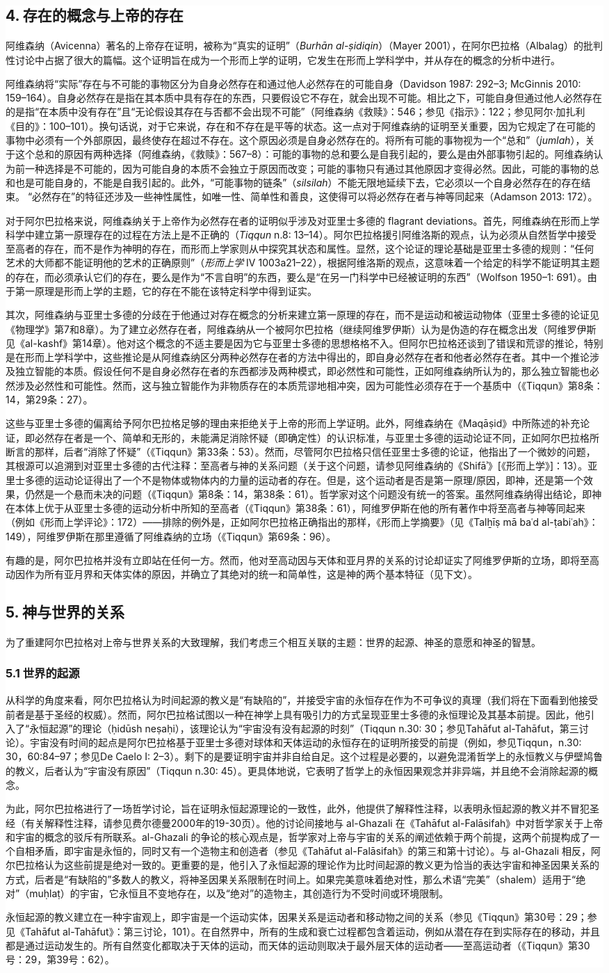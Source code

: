 ## 4. 存在的概念与上帝的存在

阿维森纳（Avicenna）著名的上帝存在证明，被称为“真实的证明”（_Burhān al-ṣidiqin_）（Mayer 2001），在阿尔巴拉格（Albalag）的批判性讨论中占据了很大的篇幅。这个证明旨在成为一个形而上学的证明，它发生在形而上学科学中，并从存在的概念的分析中进行。

阿维森纳将“实际”存在与不可能的事物区分为自身必然存在和通过他人必然存在的可能自身（Davidson 1987: 292–3; McGinnis 2010: 159–164）。自身必然存在是指在其本质中具有存在的东西，只要假设它不存在，就会出现不可能。相比之下，可能自身但通过他人必然存在的是指“在本质中没有存在”且“无论假设其存在与否都不会出现不可能”（阿维森纳《救赎》：546；参见《指示》：122；参见阿尔·加扎利《目的》：100–101）。换句话说，对于它来说，存在和不存在是平等的状态。这一点对于阿维森纳的证明至关重要，因为它规定了在可能的事物中必须有一个外部原因，最终使存在超过不存在。这个原因必须是自身必然存在的。将所有可能的事物视为一个“总和”（_jumlah_），关于这个总和的原因有两种选择（阿维森纳，《救赎》：567–8）：可能的事物的总和要么是自我引起的，要么是由外部事物引起的。阿维森纳认为前一种选择是不可能的，因为可能自身的本质不会独立于原因而改变；可能的事物只有通过其他原因才变得必然。因此，可能的事物的总和也是可能自身的，不能是自我引起的。此外，“可能事物的链条”（_silsilah_）不能无限地延续下去，它必须以一个自身必然存在的存在结束。 “必然存在”的特征还涉及一些神性属性，如唯一性、简单性和善良，这使得可以将必然存在者与神等同起来（Adamson 2013: 172）。

对于阿尔巴拉格来说，阿维森纳关于上帝作为必然存在者的证明似乎涉及对亚里士多德的 flagrant deviations。首先，阿维森纳在形而上学科学中建立第一原理存在的过程在方法上是不正确的（_Tiqqun_ n.8: 13–14）。阿尔巴拉格援引阿维洛斯的观点，认为必须从自然哲学中接受至高者的存在，而不是作为神明的存在，而形而上学家则从中探究其状态和属性。显然，这个论证的理论基础是亚里士多德的规则：“任何艺术的大师都不能证明他的艺术的正确原则”（_形而上学_ IV 1003a21–22），根据阿维洛斯的观点，这意味着一个给定的科学不能证明其主题的存在，而必须承认它们的存在，要么是作为“不言自明”的东西，要么是“在另一门科学中已经被证明的东西”（Wolfson 1950–1: 691）。由于第一原理是形而上学的主题，它的存在不能在该特定科学中得到证实。

其次，阿维森纳与亚里士多德的分歧在于他通过对存在概念的分析来建立第一原理的存在，而不是运动和被运动物体（亚里士多德的论证见《物理学》第7和8章）。为了建立必然存在者，阿维森纳从一个被阿尔巴拉格（继续阿维罗伊斯）认为是伪造的存在概念出发（阿维罗伊斯见《al-kashf》第14章）。他对这个概念的不适主要是因为它与亚里士多德的思想格格不入。但阿尔巴拉格还谈到了错误和荒谬的推论，特别是在形而上学科学中，这些推论是从阿维森纳区分两种必然存在者的方法中得出的，即自身必然存在者和他者必然存在者。其中一个推论涉及独立智能的本质。假设任何不是自身必然存在者的东西都涉及两种模式，即必然性和可能性，正如阿维森纳所认为的，那么独立智能也必然涉及必然性和可能性。然而，这与独立智能作为非物质存在的本质荒谬地相冲突，因为可能性必须存在于一个基质中（《Tiqqun》第8条：14，第29条：27）。

这些与亚里士多德的偏离给予阿尔巴拉格足够的理由来拒绝关于上帝的形而上学证明。此外，阿维森纳在《Maqāṣid》中所陈述的补充论证，即必然存在者是一个、简单和无形的，未能满足消除怀疑（即确定性）的认识标准，与亚里士多德的运动论证不同，正如阿尔巴拉格所断言的那样，后者“消除了怀疑”（《Tiqqun》第33条：53）。然而，尽管阿尔巴拉格只信任亚里士多德的论证，他指出了一个微妙的问题，其根源可以追溯到对亚里士多德的古代注释：至高者与神的关系问题（关于这个问题，请参见阿维森纳的《Shifāʾ》\[《形而上学》]：13）。亚里士多德的运动论证得出了一个不是物体或物体内的力量的运动者的存在。但是，这个运动者是否是第一原理/原因，即神，还是第一个效果，仍然是一个悬而未决的问题（《Tiqqun》第8条：14，第38条：61）。哲学家对这个问题没有统一的答案。虽然阿维森纳得出结论，即神在本体上优于从亚里士多德的运动分析中所知的至高者（《Tiqqun》第38条：61），阿维罗伊斯在他的所有著作中将至高者与神等同起来（例如《形而上学评论》：172）——排除的例外是，正如阿尔巴拉格正确指出的那样，《形而上学摘要》（见《Talẖīṣ mā baʿd al-ṭabiʿah》：149），阿维罗伊斯在那里遵循了阿维森纳的立场（《Tiqqun》第69条：96）。

有趣的是，阿尔巴拉格并没有立即站在任何一方。然而，他对至高动因与天体和亚月界的关系的讨论却证实了阿维罗伊斯的立场，即将至高动因作为所有亚月界和天体实体的原因，并确立了其绝对的统一和简单性，这是神的两个基本特征（见下文）。

## 5. 神与世界的关系

为了重建阿尔巴拉格对上帝与世界关系的大致理解，我们考虑三个相互关联的主题：世界的起源、神圣的意愿和神圣的智慧。

### 5.1 世界的起源

从科学的角度来看，阿尔巴拉格认为时间起源的教义是“有缺陷的”，并接受宇宙的永恒存在作为不可争议的真理（我们将在下面看到他接受前者是基于圣经的权威）。然而，阿尔巴拉格试图以一种在神学上具有吸引力的方式呈现亚里士多德的永恒理论及其基本前提。因此，他引入了“永恒起源”的理论（ḥidūsh neṣaḥi），该理论认为“宇宙没有没有起源的时刻”（Tiqqun n.30: 30；参见Tahāfut al-Tahāfut，第三讨论）。宇宙没有时间的起点是阿尔巴拉格基于亚里士多德对球体和天体运动的永恒存在的证明所接受的前提（例如，参见Tiqqun，n.30: 30，60:84–97；参见De Caelo I: 2–3）。剩下的是要证明宇宙并非自给自足。这个过程是必要的，以避免混淆哲学上的永恒教义与伊壁鸠鲁的教义，后者认为“宇宙没有原因”（Tiqqun n.30: 45）。更具体地说，它表明了哲学上的永恒因果观念并非异端，并且绝不会消除起源的概念。

为此，阿尔巴拉格进行了一场哲学讨论，旨在证明永恒起源理论的一致性，此外，他提供了解释性注释，以表明永恒起源的教义并不冒犯圣经（有关解释性注释，请参见费尔德曼2000年的19-30页）。他的讨论间接地与 al-Ghazali 在《Tahāfut al-Falāsifah》中对哲学家关于上帝和宇宙的概念的驳斥有所联系。al-Ghazali 的争论的核心观点是，哲学家对上帝与宇宙的关系的阐述依赖于两个前提，这两个前提构成了一个自相矛盾，即宇宙是永恒的，同时又有一个造物主和创造者（参见《Tahāfut al-Falāsifah》的第三和第十讨论）。与 al-Ghazali 相反，阿尔巴拉格认为这些前提是绝对一致的。更重要的是，他引入了永恒起源的理论作为比时间起源的教义更为恰当的表达宇宙和神圣因果关系的方式，后者是“有缺陷的”多数人的教义，将神圣因果关系限制在时间上。如果完美意味着绝对性，那么术语“完美”（shalem）适用于“绝对”（muḥlaṭ）的宇宙，它永恒且不变地存在，以及“绝对”的造物主，其创造行为不受时间或环境限制。

永恒起源的教义建立在一种宇宙观上，即宇宙是一个运动实体，因果关系是运动者和移动物之间的关系（参见《Tiqqun》第30号：29；参见《Tahāfut al-Tahāfut》：第三讨论，101）。在自然界中，所有的生成和衰亡过程都包含着运动，例如从潜在存在到实际存在的移动，并且都是通过运动发生的。所有自然变化都取决于天体的运动，而天体的运动则取决于最外层天体的运动者——至高运动者（《Tiqqun》第30号：29，第39号：62）。
